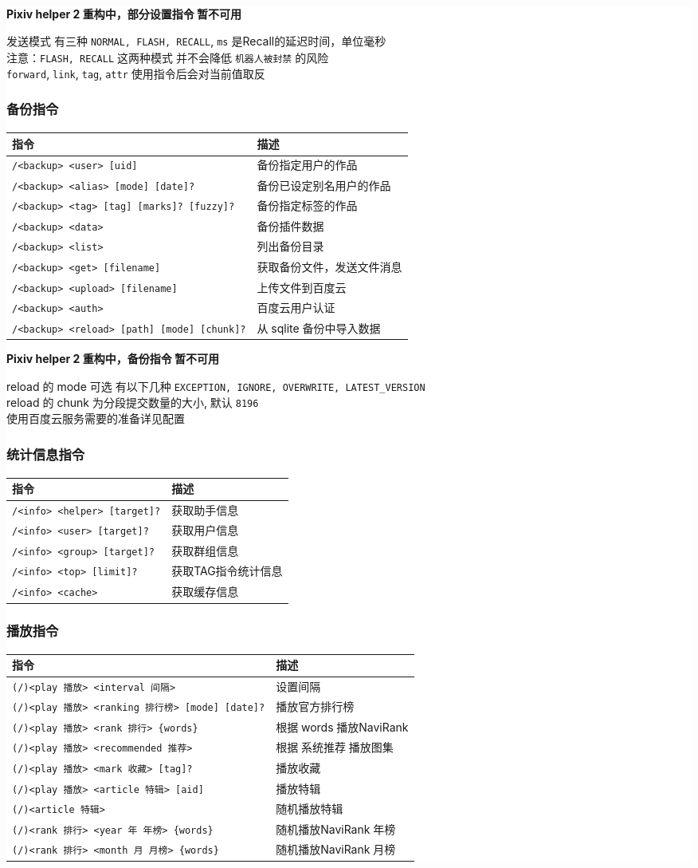 **Pixiv helper 2 重构中，部分设置指令 暂不可用**

发送模式 有三种 `NORMAL, FLASH, RECALL`, `ms` 是Recall的延迟时间，单位毫秒  
注意：`FLASH, RECALL` 这两种模式 并不会降低 `机器人被封禁` 的风险  
`forward`, `link`, `tag`, `attr` 使用指令后会对当前值取反

### 备份指令

| 指令                                          | 描述               |
|:--------------------------------------------|:-----------------|
| `/<backup> <user> [uid]`                    | 备份指定用户的作品        |
| `/<backup> <alias> [mode] [date]?`          | 备份已设定别名用户的作品     |
| `/<backup> <tag> [tag] [marks]? [fuzzy]?`   | 备份指定标签的作品        |
| `/<backup> <data>`                          | 备份插件数据           |
| `/<backup> <list>`                          | 列出备份目录           |
| `/<backup> <get> [filename]`                | 获取备份文件，发送文件消息    |
| `/<backup> <upload> [filename]`             | 上传文件到百度云         |
| `/<backup> <auth>`                          | 百度云用户认证          |
| `/<backup> <reload> [path] [mode] [chunk]?` | 从 sqlite 备份中导入数据 |

**Pixiv helper 2 重构中，备份指令 暂不可用**

reload 的 mode 可选 有以下几种 `EXCEPTION, IGNORE, OVERWRITE, LATEST_VERSION`  
reload 的 chunk 为分段提交数量的大小, 默认 `8196`   
使用百度云服务需要的准备详见配置

### 统计信息指令

| 指令                           | 描述          |
|:-----------------------------|:------------|
| `/<info> <helper> [target]?` | 获取助手信息      |
| `/<info> <user> [target]?`   | 获取用户信息      |
| `/<info> <group> [target]?`  | 获取群组信息      |
| `/<info> <top> [limit]?`     | 获取TAG指令统计信息 |
| `/<info> <cache>`            | 获取缓存信息      |

### 播放指令

| 指令                                          | 描述                  |
|:--------------------------------------------|:--------------------|
| `(/)<play 播放> <interval 间隔>`                | 设置间隔                |
| `(/)<play 播放> <ranking 排行榜> [mode] [date]?` | 播放官方排行榜             |
| `(/)<play 播放> <rank 排行> {words}`            | 根据 words 播放NaviRank |
| `(/)<play 播放> <recommended 推荐>`             | 根据 系统推荐 播放图集        |
| `(/)<play 播放> <mark 收藏> [tag]?`             | 播放收藏                |
| `(/)<play 播放> <article 特辑> [aid]`           | 播放特辑                |
| `(/)<article 特辑>`                           | 随机播放特辑              |
| `(/)<rank 排行> <year 年 年榜> {words}`          | 随机播放NaviRank 年榜     |
| `(/)<rank 排行> <month 月 月榜> {words}`         | 随机播放NaviRank 月榜     |